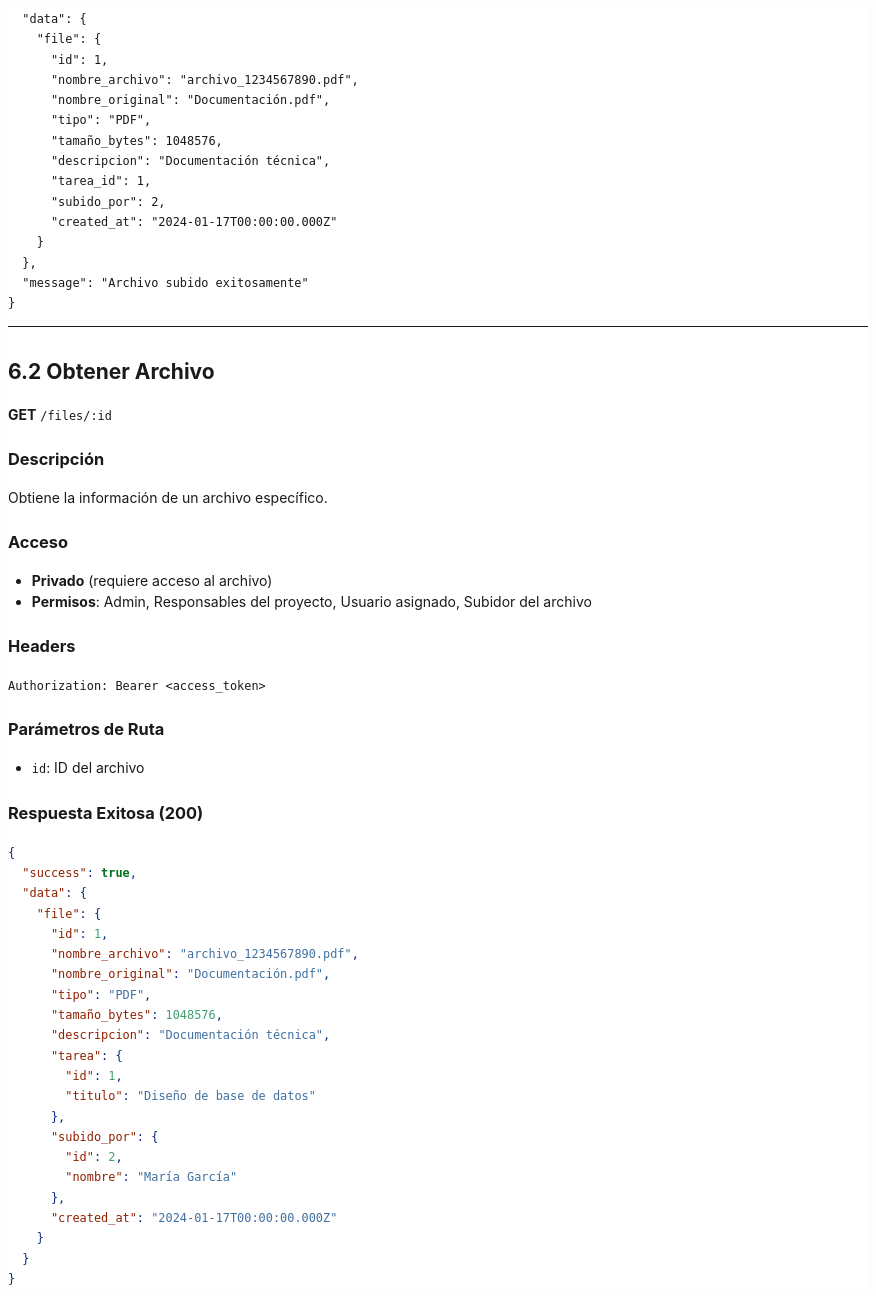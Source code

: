 ```
  "data": {
    "file": {
      "id": 1,
      "nombre_archivo": "archivo_1234567890.pdf",
      "nombre_original": "Documentación.pdf",
      "tipo": "PDF",
      "tamaño_bytes": 1048576,
      "descripcion": "Documentación técnica",
      "tarea_id": 1,
      "subido_por": 2,
      "created_at": "2024-01-17T00:00:00.000Z"
    }
  },
  "message": "Archivo subido exitosamente"
}
```

---

## 6.2 Obtener Archivo
**GET** `/files/:id`

### Descripción
Obtiene la información de un archivo específico.

### Acceso
- **Privado** (requiere acceso al archivo)
- **Permisos**: Admin, Responsables del proyecto, Usuario asignado, Subidor del archivo

### Headers
```
Authorization: Bearer <access_token>
```

### Parámetros de Ruta
- `id`: ID del archivo

### Respuesta Exitosa (200)
```json
{
  "success": true,
  "data": {
    "file": {
      "id": 1,
      "nombre_archivo": "archivo_1234567890.pdf",
      "nombre_original": "Documentación.pdf",
      "tipo": "PDF",
      "tamaño_bytes": 1048576,
      "descripcion": "Documentación técnica",
      "tarea": {
        "id": 1,
        "titulo": "Diseño de base de datos"
      },
      "subido_por": {
        "id": 2,
        "nombre": "María García"
      },
      "created_at": "2024-01-17T00:00:00.000Z"
    }
  }
}
```
